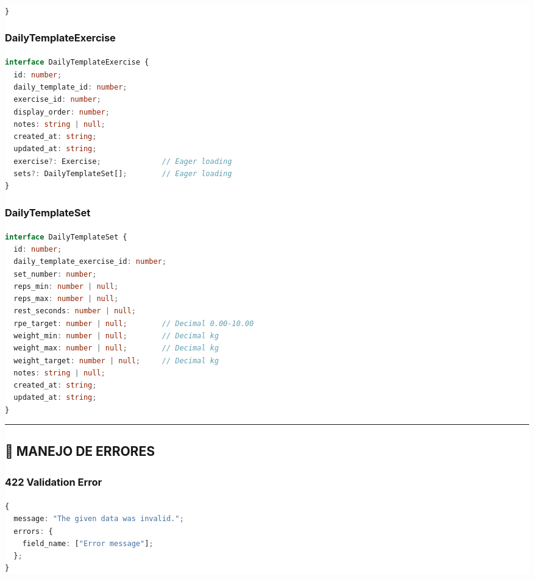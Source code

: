```typescript
}
```

### **DailyTemplateExercise**
```typescript
interface DailyTemplateExercise {
  id: number;
  daily_template_id: number;
  exercise_id: number;
  display_order: number;
  notes: string | null;
  created_at: string;
  updated_at: string;
  exercise?: Exercise;              // Eager loading
  sets?: DailyTemplateSet[];        // Eager loading
}
```

### **DailyTemplateSet**
```typescript
interface DailyTemplateSet {
  id: number;
  daily_template_exercise_id: number;
  set_number: number;
  reps_min: number | null;
  reps_max: number | null;
  rest_seconds: number | null;
  rpe_target: number | null;        // Decimal 0.00-10.00
  weight_min: number | null;        // Decimal kg
  weight_max: number | null;        // Decimal kg
  weight_target: number | null;     // Decimal kg
  notes: string | null;
  created_at: string;
  updated_at: string;
}
```

---

## 🚨 **MANEJO DE ERRORES**

### **422 Validation Error**
```typescript
{
  message: "The given data was invalid.";
  errors: {
    field_name: ["Error message"];
  };
}
```
